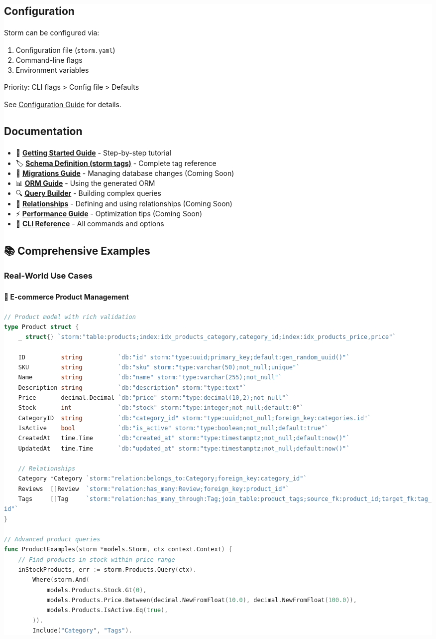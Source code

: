 ## Configuration

Storm can be configured via:
1. Configuration file (`storm.yaml`)
2. Command-line flags
3. Environment variables

Priority: CLI flags > Config file > Defaults

See [Configuration Guide](docs/configuration.md) for details.

## Documentation

- 📘 **[Getting Started Guide](docs/getting-started.md)** - Step-by-step tutorial
- 🏷️ **[Schema Definition (storm tags)](docs/schema-definition.md)** - Complete tag reference
- 🔄 **[Migrations Guide](docs/migrations.md)** - Managing database changes (Coming Soon)
- 📊 **[ORM Guide](docs/orm-guide.md)** - Using the generated ORM
- 🔍 **[Query Builder](docs/query-builder.md)** - Building complex queries
- 🔌 **[Relationships](docs/relationships.md)** - Defining and using relationships (Coming Soon)
- ⚡ **[Performance Guide](docs/performance.md)** - Optimization tips (Coming Soon)
- 🔧 **[CLI Reference](docs/cli-reference.md)** - All commands and options

## 📚 Comprehensive Examples

### Real-World Use Cases

#### 📝 E-commerce Product Management

```go
// Product model with rich validation
type Product struct {
    _ struct{} `storm:"table:products;index:idx_products_category,category_id;index:idx_products_price,price"`
    
    ID          string          `db:"id" storm:"type:uuid;primary_key;default:gen_random_uuid()"`
    SKU         string          `db:"sku" storm:"type:varchar(50);not_null;unique"`
    Name        string          `db:"name" storm:"type:varchar(255);not_null"`
    Description string          `db:"description" storm:"type:text"`
    Price       decimal.Decimal `db:"price" storm:"type:decimal(10,2);not_null"`
    Stock       int             `db:"stock" storm:"type:integer;not_null;default:0"`
    CategoryID  string          `db:"category_id" storm:"type:uuid;not_null;foreign_key:categories.id"`
    IsActive    bool            `db:"is_active" storm:"type:boolean;not_null;default:true"`
    CreatedAt   time.Time       `db:"created_at" storm:"type:timestamptz;not_null;default:now()"`
    UpdatedAt   time.Time       `db:"updated_at" storm:"type:timestamptz;not_null;default:now()"`
    
    // Relationships
    Category *Category `storm:"relation:belongs_to:Category;foreign_key:category_id"`
    Reviews  []Review  `storm:"relation:has_many:Review;foreign_key:product_id"`
    Tags     []Tag     `storm:"relation:has_many_through:Tag;join_table:product_tags;source_fk:product_id;target_fk:tag_id"`
}

// Advanced product queries
func ProductExamples(storm *models.Storm, ctx context.Context) {
    // Find products in stock within price range
    inStockProducts, err := storm.Products.Query(ctx).
        Where(storm.And(
            models.Products.Stock.Gt(0),
            models.Products.Price.Between(decimal.NewFromFloat(10.0), decimal.NewFromFloat(100.0)),
            models.Products.IsActive.Eq(true),
        )).
        Include("Category", "Tags").
```